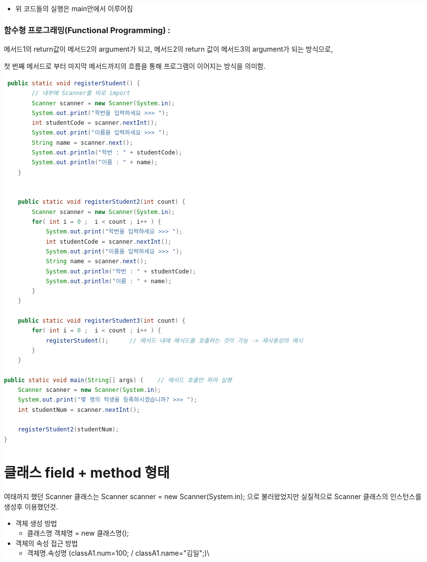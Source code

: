 - 위 코드들의 실행은 main안에서 이루어짐

### 함수형 프로그래밍(Functional Programming) :
메서드1의 return값이 메서드2의 argument가 되고, 메서드2의 return 값이 메서드3의 argument가 되는 방식으로,

첫 번째 메서드로 부터 마지막 메서드까지의 흐름을 통해 프로그램이 이어지는 방식을 의미함.

```java
 public static void registerStudent() {
        // 내부에 Scanner를 따로 import
        Scanner scanner = new Scanner(System.in);
        System.out.print("학번을 입력하세요 >>> ");
        int studentCode = scanner.nextInt();
        System.out.print("이름을 입력하세요 >>> ");
        String name = scanner.next();
        System.out.println("학번 : " + studentCode);
        System.out.println("이름 : " + name);
    }


    public static void registerStudent2(int count) {
        Scanner scanner = new Scanner(System.in);
        for( int i = 0 ;  i < count ; i++ ) {
            System.out.print("학번을 입력하세요 >>> ");
            int studentCode = scanner.nextInt();
            System.out.print("이름을 입력하세요 >>> ");
            String name = scanner.next();
            System.out.println("학번 : " + studentCode);
            System.out.println("이름 : " + name);
        }
    }

    public static void registerStudent3(int count) {
        for( int i = 0 ;  i < count ; i++ ) {
            registerStudent();      // 메서드 내에 메서드를 호출하는 것이 가능 -> 재사용성의 예시
        }
    }

public static void main(String[] args) {    // 메서드 호출만 하여 실행
    Scanner scanner = new Scanner(System.in);
    System.out.print("몇 명의 학생을 등록하시겠습니까? >>> ");
    int studentNum = scanner.nextInt();

    registerStudent2(studentNum);
}
```
# 클래스 field + method 형태
여태까지 했던 Scanner 클래스는 Scanner scanner = new Scanner(System.in);
으로 불러왔었지만 실질적으로 Scanner 클래스의 인스턴스를 생성후 이용했던것.

- 객체 생성 방법 
  - 클래스명 객체명 = new 클래스명();
- 객체의 속성 접근 방법
  - 객체명.속성명 (classA1.num=100; / classA1.name="김일";)\
